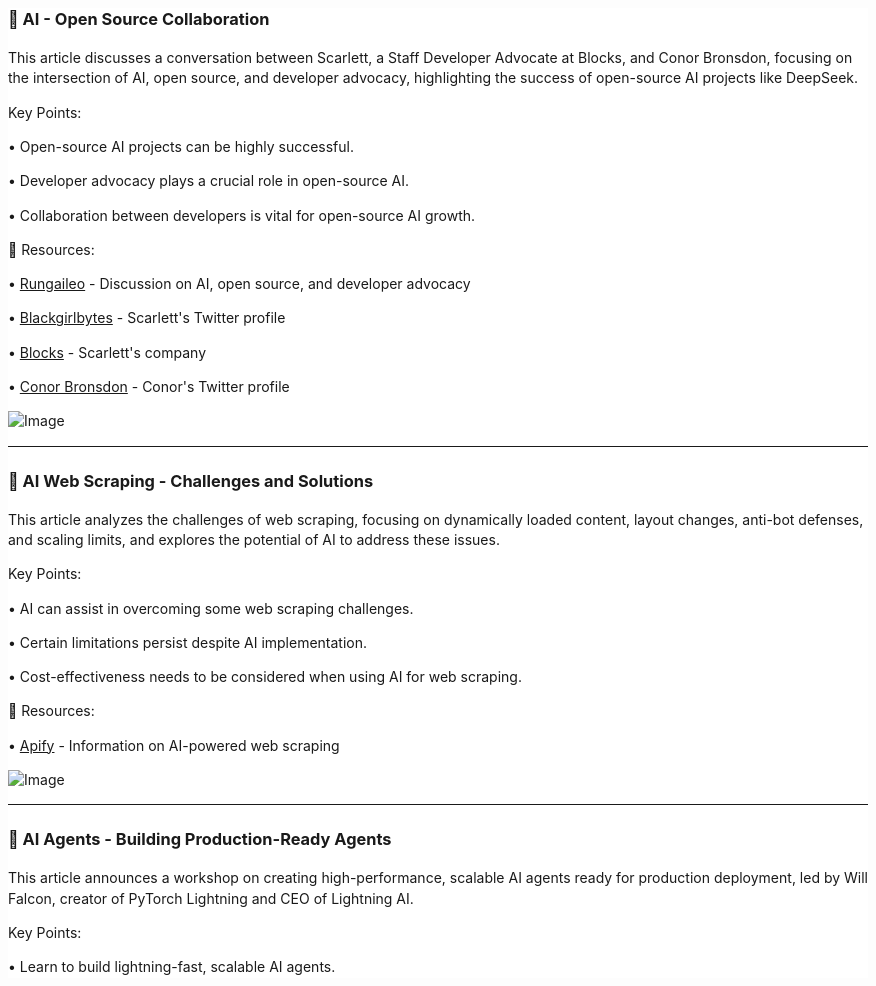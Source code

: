 ### 🤖 AI - Open Source Collaboration

This article discusses a conversation between Scarlett, a Staff Developer Advocate at Blocks, and Conor Bronsdon, focusing on the intersection of AI, open source, and developer advocacy, highlighting the success of open-source AI projects like DeepSeek.

Key Points:

• Open-source AI projects can be highly successful.

• Developer advocacy plays a crucial role in open-source AI.

• Collaboration between developers is vital for open-source AI growth.


🔗 Resources:

• [Rungaileo](https://x.com/rungalileo) - Discussion on AI, open source, and developer advocacy

• [Blackgirlbytes](https://x.com/blackgirlbytes) - Scarlett's Twitter profile

• [Blocks](https://x.com/blocks) - Scarlett's company

• [Conor Bronsdon](https://x.com/ConorBronsdon) - Conor's Twitter profile

![Image](https://pbs.twimg.com/amplify_video_thumb/1921252231560785920/img/K6NeII8vQ1Ox3Q9G.jpg)


---
### 🤖 AI Web Scraping - Challenges and Solutions

This article analyzes the challenges of web scraping, focusing on dynamically loaded content, layout changes, anti-bot defenses, and scaling limits, and explores the potential of AI to address these issues.

Key Points:

• AI can assist in overcoming some web scraping challenges.

• Certain limitations persist despite AI implementation.

• Cost-effectiveness needs to be considered when using AI for web scraping.


🔗 Resources:

• [Apify](https://x.com/apify) - Information on AI-powered web scraping

![Image](https://pbs.twimg.com/media/GqmpcnHWgAAEzuX?format=jpg&name=small)


---
### 🚀 AI Agents - Building Production-Ready Agents

This article announces a workshop on creating high-performance, scalable AI agents ready for production deployment, led by Will Falcon, creator of PyTorch Lightning and CEO of Lightning AI.

Key Points:

• Learn to build lightning-fast, scalable AI agents.
